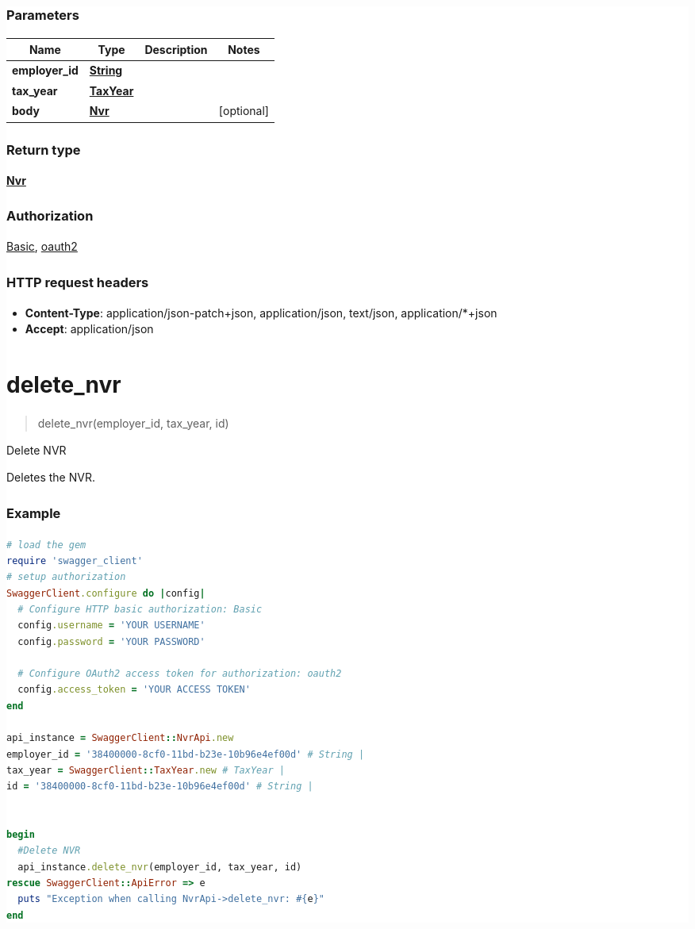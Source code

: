 ### Parameters

Name | Type | Description  | Notes
------------- | ------------- | ------------- | -------------
 **employer_id** | [**String**](.md)|  | 
 **tax_year** | [**TaxYear**](.md)|  | 
 **body** | [**Nvr**](Nvr.md)|  | [optional] 

### Return type

[**Nvr**](Nvr.md)

### Authorization

[Basic](../README.md#Basic), [oauth2](../README.md#oauth2)

### HTTP request headers

 - **Content-Type**: application/json-patch+json, application/json, text/json, application/*+json
 - **Accept**: application/json



# **delete_nvr**
> delete_nvr(employer_id, tax_year, id)

Delete NVR

Deletes the NVR.

### Example
```ruby
# load the gem
require 'swagger_client'
# setup authorization
SwaggerClient.configure do |config|
  # Configure HTTP basic authorization: Basic
  config.username = 'YOUR USERNAME'
  config.password = 'YOUR PASSWORD'

  # Configure OAuth2 access token for authorization: oauth2
  config.access_token = 'YOUR ACCESS TOKEN'
end

api_instance = SwaggerClient::NvrApi.new
employer_id = '38400000-8cf0-11bd-b23e-10b96e4ef00d' # String | 
tax_year = SwaggerClient::TaxYear.new # TaxYear | 
id = '38400000-8cf0-11bd-b23e-10b96e4ef00d' # String | 


begin
  #Delete NVR
  api_instance.delete_nvr(employer_id, tax_year, id)
rescue SwaggerClient::ApiError => e
  puts "Exception when calling NvrApi->delete_nvr: #{e}"
end
```
